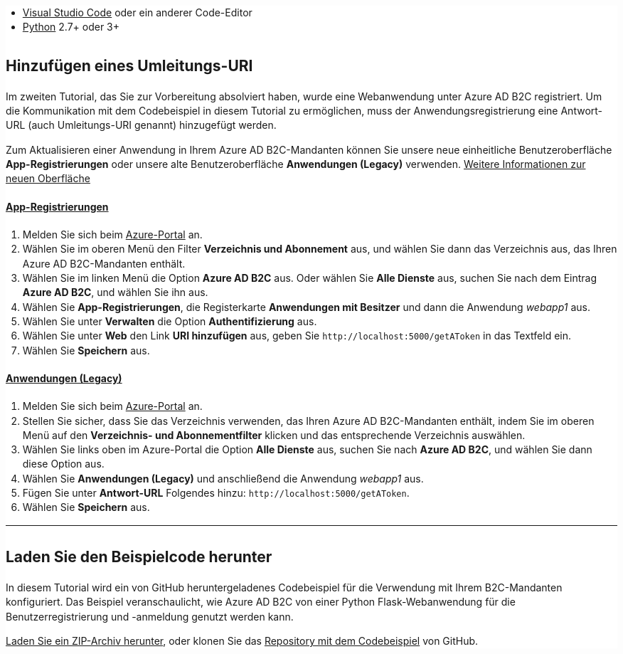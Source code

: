 * [Visual Studio Code](https://code.visualstudio.com/) oder ein anderer Code-Editor
* [Python](https://nodejs.org/en/download/) 2.7+ oder 3+

## <a name="add-a-redirect-uri"></a>Hinzufügen eines Umleitungs-URI

Im zweiten Tutorial, das Sie zur Vorbereitung absolviert haben, wurde eine Webanwendung unter Azure AD B2C registriert. Um die Kommunikation mit dem Codebeispiel in diesem Tutorial zu ermöglichen, muss der Anwendungsregistrierung eine Antwort-URL (auch Umleitungs-URI genannt) hinzugefügt werden.

Zum Aktualisieren einer Anwendung in Ihrem Azure AD B2C-Mandanten können Sie unsere neue einheitliche Benutzeroberfläche **App-Registrierungen** oder unsere alte Benutzeroberfläche **Anwendungen (Legacy)** verwenden. [Weitere Informationen zur neuen Oberfläche](https://aka.ms/b2cappregtraining)

#### <a name="app-registrations"></a>[App-Registrierungen](#tab/app-reg-ga/)

1. Melden Sie sich beim [Azure-Portal](https://portal.azure.com) an.
1. Wählen Sie im oberen Menü den Filter **Verzeichnis und Abonnement** aus, und wählen Sie dann das Verzeichnis aus, das Ihren Azure AD B2C-Mandanten enthält.
1. Wählen Sie im linken Menü die Option **Azure AD B2C** aus. Oder wählen Sie **Alle Dienste** aus, suchen Sie nach dem Eintrag **Azure AD B2C**, und wählen Sie ihn aus.
1. Wählen Sie **App-Registrierungen**, die Registerkarte **Anwendungen mit Besitzer** und dann die Anwendung *webapp1* aus.
1. Wählen Sie unter **Verwalten** die Option **Authentifizierung** aus.
1. Wählen Sie unter **Web** den Link **URI hinzufügen** aus, geben Sie `http://localhost:5000/getAToken` in das Textfeld ein.
1. Wählen Sie **Speichern** aus.

#### <a name="applications-legacy"></a>[Anwendungen (Legacy)](#tab/applications-legacy/)

1. Melden Sie sich beim [Azure-Portal](https://portal.azure.com) an.
1. Stellen Sie sicher, dass Sie das Verzeichnis verwenden, das Ihren Azure AD B2C-Mandanten enthält, indem Sie im oberen Menü auf den **Verzeichnis- und Abonnementfilter** klicken und das entsprechende Verzeichnis auswählen.
1. Wählen Sie links oben im Azure-Portal die Option **Alle Dienste** aus, suchen Sie nach **Azure AD B2C**, und wählen Sie dann diese Option aus.
1. Wählen Sie **Anwendungen (Legacy)** und anschließend die Anwendung *webapp1* aus.
1. Fügen Sie unter **Antwort-URL** Folgendes hinzu: `http://localhost:5000/getAToken`.
1. Wählen Sie **Speichern** aus.
* * *

## <a name="get-the-sample-code"></a>Laden Sie den Beispielcode herunter

In diesem Tutorial wird ein von GitHub heruntergeladenes Codebeispiel für die Verwendung mit Ihrem B2C-Mandanten konfiguriert. Das Beispiel veranschaulicht, wie Azure AD B2C von einer Python Flask-Webanwendung für die Benutzerregistrierung und -anmeldung genutzt werden kann.

[Laden Sie ein ZIP-Archiv herunter](https://github.com/Azure-Samples/ms-identity-python-webapp/archive/master.zip), oder klonen Sie das [Repository mit dem Codebeispiel](https://github.com/Azure-Samples/ms-identity-python-webapp) von GitHub.
